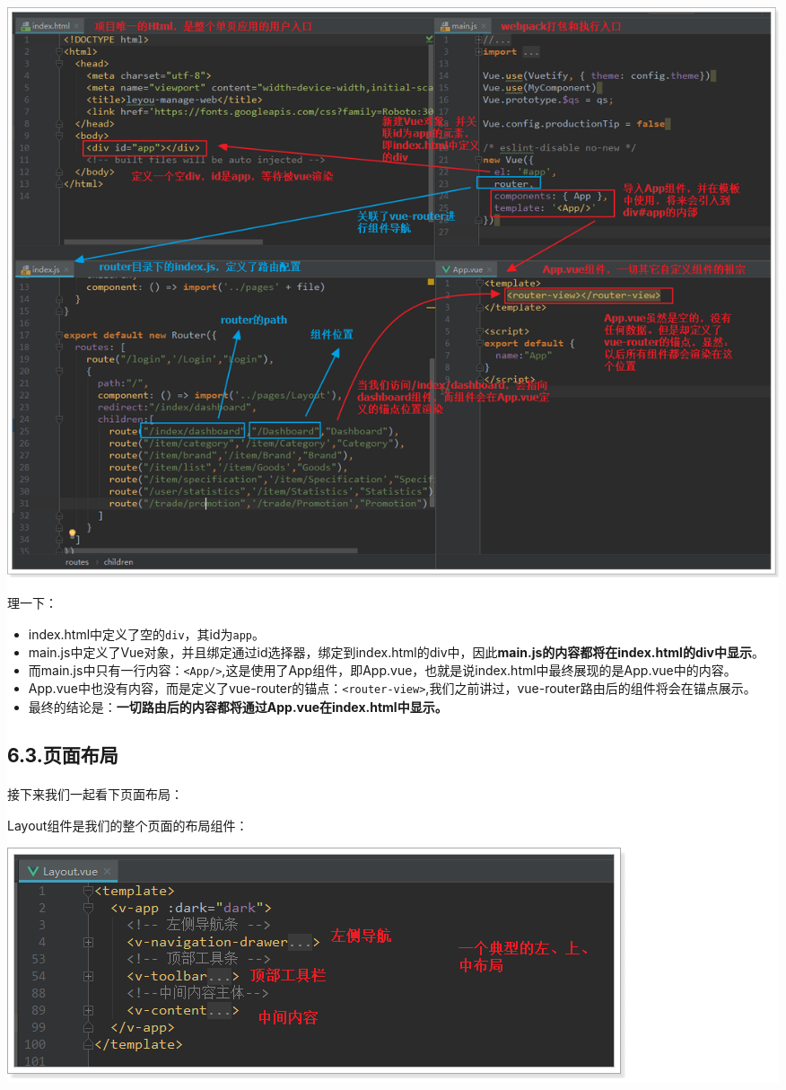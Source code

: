 ![1525964023585](assets/1525964023585.png)



理一下：

- index.html中定义了空的`div`，其id为`app`。
- main.js中定义了Vue对象，并且绑定通过id选择器，绑定到index.html的div中，因此**main.js的内容都将在index.html的div中显示**。
- 而main.js中只有一行内容：`<App/>`,这是使用了App组件，即App.vue，也就是说index.html中最终展现的是App.vue中的内容。
- App.vue中也没有内容，而是定义了vue-router的锚点：`<router-view>`,我们之前讲过，vue-router路由后的组件将会在锚点展示。
- 最终的结论是：**一切路由后的内容都将通过App.vue在index.html中显示。**



## 6.3.页面布局

接下来我们一起看下页面布局：

Layout组件是我们的整个页面的布局组件：

![1525965105184](assets/1525965105184.png)
